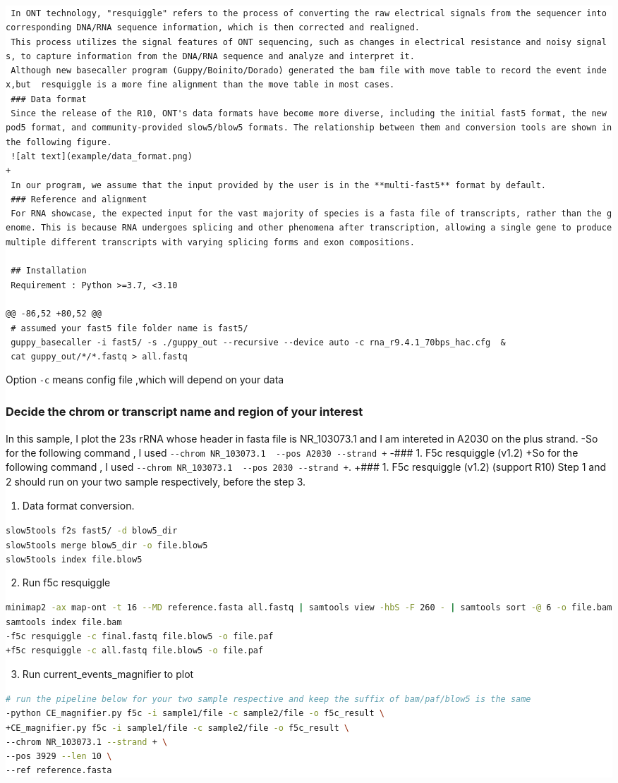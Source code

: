 ```
 In ONT technology, "resquiggle" refers to the process of converting the raw electrical signals from the sequencer into corresponding DNA/RNA sequence information, which is then corrected and realigned. 
 This process utilizes the signal features of ONT sequencing, such as changes in electrical resistance and noisy signals, to capture information from the DNA/RNA sequence and analyze and interpret it. 
 Although new basecaller program (Guppy/Boinito/Dorado) generated the bam file with move table to record the event index,but  resquiggle is a more fine alignment than the move table in most cases.
 ### Data format
 Since the release of the R10, ONT's data formats have become more diverse, including the initial fast5 format, the new pod5 format, and community-provided slow5/blow5 formats. The relationship between them and conversion tools are shown in the following figure.
 ![alt text](example/data_format.png)
+
 In our program, we assume that the input provided by the user is in the **multi-fast5** format by default.
 ### Reference and alignment
 For RNA showcase, the expected input for the vast majority of species is a fasta file of transcripts, rather than the genome. This is because RNA undergoes splicing and other phenomena after transcription, allowing a single gene to produce multiple different transcripts with varying splicing forms and exon compositions.
 
 ## Installation
 Requirement : Python >=3.7, <3.10
 
@@ -86,52 +80,52 @@
 # assumed your fast5 file folder name is fast5/
 guppy_basecaller -i fast5/ -s ./guppy_out --recursive --device auto -c rna_r9.4.1_70bps_hac.cfg  &
 cat guppy_out/*/*.fastq > all.fastq
 ```
 Option ```-c``` means config file ,which will depend on your data
 ### Decide the chrom or transcript name and region of your interest
 In this sample, I plot the 23s rRNA whose header in fasta file is NR_103073.1 and I am intereted in A2030 on the plus strand.
-So for the following command , I used ```--chrom NR_103073.1  --pos A2030 --strand +```
-### 1. F5c resquiggle (v1.2)
+So for the following command , I used ```--chrom NR_103073.1  --pos 2030 --strand +```.
+### 1. F5c resquiggle (v1.2) (support R10)
 Step 1 and 2 should run on your two sample respectively, before the step 3.
 1. Data format conversion.
 ```sh
 slow5tools f2s fast5/ -d blow5_dir
 slow5tools merge blow5_dir -o file.blow5
 slow5tools index file.blow5
 ```
 2. Run f5c resquiggle
 ```sh
 minimap2 -ax map-ont -t 16 --MD reference.fasta all.fastq | samtools view -hbS -F 260 - | samtools sort -@ 6 -o file.bam
 samtools index file.bam
-f5c resquiggle -c final.fastq file.blow5 -o file.paf
+f5c resquiggle -c all.fastq file.blow5 -o file.paf
 ```
 3. Run current_events_magnifier to plot
 ```sh
 # run the pipeline below for your two sample respective and keep the suffix of bam/paf/blow5 is the same
-python CE_magnifier.py f5c -i sample1/file -c sample2/file -o f5c_result \
+CE_magnifier.py f5c -i sample1/file -c sample2/file -o f5c_result \
 --chrom NR_103073.1 --strand + \
 --pos 3929 --len 10 \
 --ref reference.fasta 
 ```